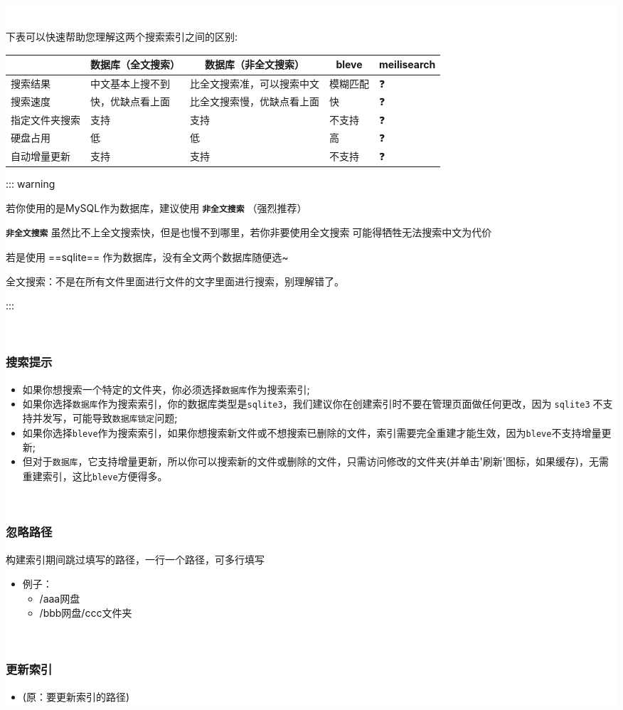 <br/>




下表可以快速帮助您理解这两个搜索索引之间的区别:

|                | 数据库（全文搜索） | 数据库（非全文搜索）       | bleve    | meilisearch |
| -------------- | ------------------ | -------------------------- | -------- | :---------- |
| 搜索结果       | 中文基本上搜不到   | 比全文搜索准，可以搜索中文 | 模糊匹配 | :question:  |
| 搜索速度       | 快，优缺点看上面   | 比全文搜索慢，优缺点看上面 | 快       | :question:  |
| 指定文件夹搜索 | 支持               | 支持                       | 不支持   | :question:  |
| 硬盘占用       | 低                 | 低                         | 高       | :question:  |
| 自动增量更新   | 支持               | 支持                       | 不支持   | :question:  |

::: warning

若你使用的是MySQL作为数据库，建议使用 **`非全文搜索`** （强烈推荐）

**`非全文搜索`** 虽然比不上全文搜索快，但是也慢不到哪里，若你非要使用全文搜索 可能得牺牲无法搜索中文为代价

若是使用 ==sqlite== 作为数据库，没有全文两个数据库随便选~

全文搜索：不是在所有文件里面进行文件的文字里面进行搜索，别理解错了。

:::

<br/>



### **搜索提示**

- 如果你想搜索一个特定的文件夹，你必须选择`数据库`作为搜索索引;
- 如果你选择`数据库`作为搜索索引，你的数据库类型是`sqlite3`，我们建议你在创建索引时不要在管理页面做任何更改，因为 `sqlite3` 不支持并发写，可能导致`数据库锁定`问题;
- 如果你选择`bleve`作为搜索索引，如果你想搜索新文件或不想搜索已删除的文件，索引需要完全重建才能生效，因为`bleve`不支持增量更新;
- 但对于`数据库`，它支持增量更新，所以你可以搜索新的文件或删除的文件，只需访问修改的文件夹(并单击'刷新'图标，如果缓存)，无需重建索引，这比`bleve`方便得多。

<br/>



### **忽略路径**

构建索引期间跳过填写的路径，一行一个路径，可多行填写

- 例子：
  - /aaa网盘
  - /bbb网盘/ccc文件夹

<br/>



### **更新索引**

- (原：要更新索引的路径)
